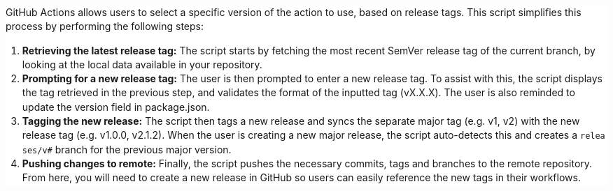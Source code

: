 GitHub Actions allows users to select a specific version of the action to use,
based on release tags. This script simplifies this process by performing the
following steps:

1. **Retrieving the latest release tag:** The script starts by fetching the most
   recent SemVer release tag of the current branch, by looking at the local data
   available in your repository.
1. **Prompting for a new release tag:** The user is then prompted to enter a new
   release tag. To assist with this, the script displays the tag retrieved in
   the previous step, and validates the format of the inputted tag (vX.X.X). The
   user is also reminded to update the version field in package.json.
1. **Tagging the new release:** The script then tags a new release and syncs the
   separate major tag (e.g. v1, v2) with the new release tag (e.g. v1.0.0,
   v2.1.2). When the user is creating a new major release, the script
   auto-detects this and creates a `releases/v#` branch for the previous major
   version.
1. **Pushing changes to remote:** Finally, the script pushes the necessary
   commits, tags and branches to the remote repository. From here, you will need
   to create a new release in GitHub so users can easily reference the new tags
   in their workflows.
